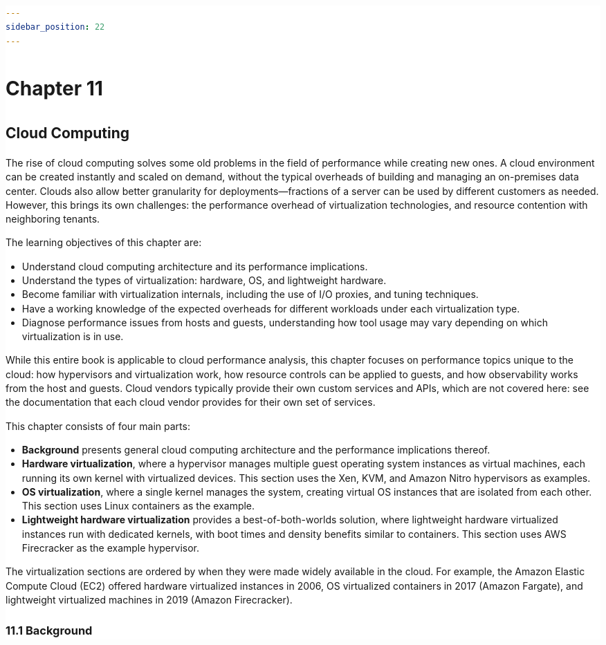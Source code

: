 ```yaml
---
sidebar_position: 22
---
```


# Chapter 11

## Cloud Computing

The rise of cloud computing solves some old problems in the field of performance while creating new ones. A cloud environment can be created instantly and scaled on demand, without the typical overheads of building and managing an on-premises data center. Clouds also allow better granularity for deployments—fractions of a server can be used by different customers as needed. However, this brings its own challenges: the performance overhead of virtualization technologies, and resource contention with neighboring tenants.

The learning objectives of this chapter are:

- Understand cloud computing architecture and its performance implications.
- Understand the types of virtualization: hardware, OS, and lightweight hardware.
- Become familiar with virtualization internals, including the use of I/O proxies, and tuning techniques.
- Have a working knowledge of the expected overheads for different workloads under each virtualization type.
- Diagnose performance issues from hosts and guests, understanding how tool usage may vary depending on which virtualization is in use.

While this entire book is applicable to cloud performance analysis, this chapter focuses on performance topics unique to the cloud: how hypervisors and virtualization work, how resource controls can be applied to guests, and how observability works from the host and guests. Cloud vendors typically provide their own custom services and APIs, which are not covered here: see the documentation that each cloud vendor provides for their own set of services.

This chapter consists of four main parts:

- **Background** presents general cloud computing architecture and the performance implications thereof.
- **Hardware virtualization**, where a hypervisor manages multiple guest operating system instances as virtual machines, each running its own kernel with virtualized devices. This section uses the Xen, KVM, and Amazon Nitro hypervisors as examples.
- **OS virtualization**, where a single kernel manages the system, creating virtual OS instances that are isolated from each other. This section uses Linux containers as the example.
- **Lightweight hardware virtualization** provides a best-of-both-worlds solution, where lightweight hardware virtualized instances run with dedicated kernels, with boot times and density benefits similar to containers. This section uses AWS Firecracker as the example hypervisor.

The virtualization sections are ordered by when they were made widely available in the cloud. For example, the Amazon Elastic Compute Cloud (EC2) offered hardware virtualized instances in 2006, OS virtualized containers in 2017 (Amazon Fargate), and lightweight virtualized machines in 2019 (Amazon Firecracker).

### 11.1 Background
